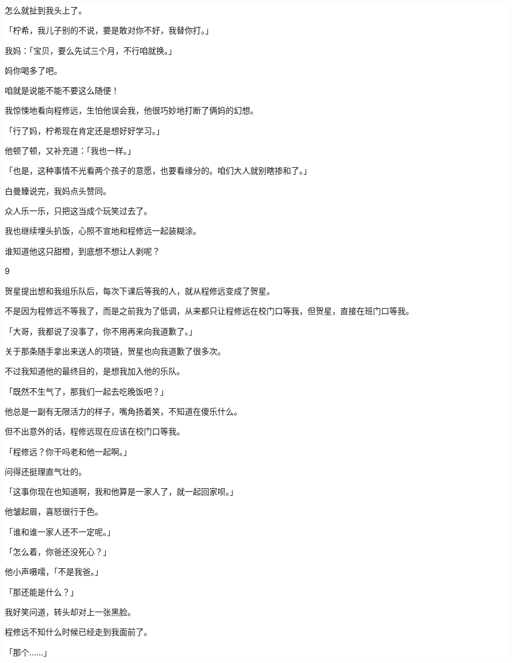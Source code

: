 怎么就扯到我头上了。

「柠希，我儿子别的不说，要是敢对你不好，我替你打。」

我妈：「宝贝，要么先试三个月，不行咱就换。」

妈你喝多了吧。

咱就是说能不能不要这么随便！

我惊悚地看向程修远，生怕他误会我，他很巧妙地打断了俩妈的幻想。

「行了妈，柠希现在肯定还是想好好学习。」

他顿了顿，又补充道：「我也一样。」

「也是，这种事情不光看两个孩子的意愿，也要看缘分的。咱们大人就别瞎掺和了。」

白曼臻说完，我妈点头赞同。

众人乐一乐，只把这当成个玩笑过去了。

我也继续埋头扒饭，心照不宣地和程修远一起装糊涂。

谁知道他这只甜橙，到底想不想让人剥呢？

9

贺星提出想和我组乐队后，每次下课后等我的人，就从程修远变成了贺星。

不是因为程修远不等我了，而是之前我为了低调，从来都只让程修远在校门口等我，但贺星，直接在班门口等我。

「大哥，我都说了没事了，你不用再来向我道歉了。」

关于那条随手拿出来送人的项链，贺星也向我道歉了很多次。

不过我知道他的最终目的，是想我加入他的乐队。

「既然不生气了，那我们一起去吃晚饭吧？」

他总是一副有无限活力的样子，嘴角扬着笑，不知道在傻乐什么。

但不出意外的话，程修远现在应该在校门口等我。

「程修远？你干吗老和他一起啊。」

问得还挺理直气壮的。

「这事你现在也知道啊，我和他算是一家人了，就一起回家呗。」

他皱起眉，喜怒很行于色。

「谁和谁一家人还不一定呢。」

「怎么着，你爸还没死心？」

他小声嗫嚅，「不是我爸。」

「那还能是什么？」

我好笑问道，转头却对上一张黑脸。

程修远不知什么时候已经走到我面前了。

「那个……」
